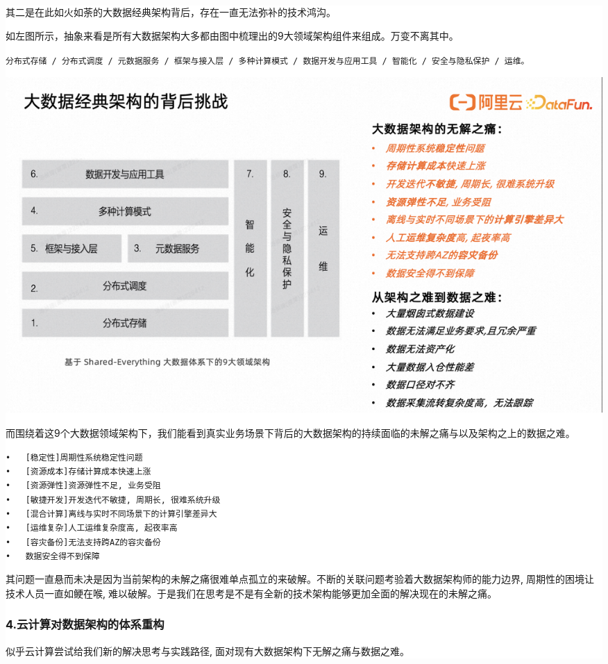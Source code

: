 其二是在此如火如荼的大数据经典架构背后，存在一直无法弥补的技术鸿沟。

如左图所示，抽象来看是所有大数据架构大多都由图中梳理出的9大领域架构组件来组成。万变不离其中。

	分布式存储 / 分布式调度 / 元数据服务 / 框架与接入层 / 多种计算模式 / 数据开发与应用工具 / 智能化 / 安全与隐私保护 / 运维。

![大数据经典架构的背后挑战](_includes/大数据架构背后挑战.png)

而围绕着这9个大数据领域架构下，我们能看到真实业务场景下背后的大数据架构的持续面临的未解之痛与以及架构之上的数据之难。

	•	[稳定性]周期性系统稳定性问题
	•	[资源成本]存储计算成本快速上涨
	•	[资源弹性]资源弹性不足, 业务受阻
	•	[敏捷开发]开发迭代不敏捷, 周期长, 很难系统升级
	•	[混合计算]离线与实时不同场景下的计算引擎差异大
	•	[运维复杂]人工运维复杂度高, 起夜率高
	•	[容灾备份]无法支持跨AZ的容灾备份
	•	数据安全得不到保障

其问题一直悬而未决是因为当前架构的未解之痛很难单点孤立的来破解。不断的关联问题考验着大数据架构师的能力边界, 周期性的困境让技术人员一直如鲠在喉, 难以破解。于是我们在思考是不是有全新的技术架构能够更加全面的解决现在的未解之痛。

### 4.云计算对数据架构的体系重构

似乎云计算尝试给我们新的解决思考与实践路径, 面对现有大数据架构下无解之痛与数据之难。
